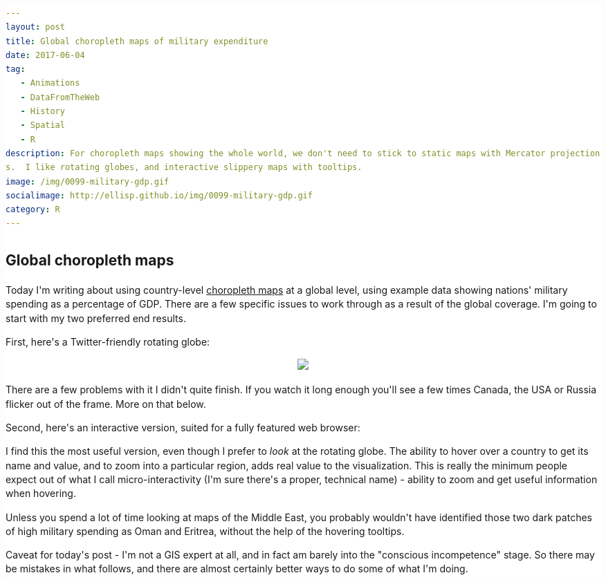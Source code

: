 ```yaml
---
layout: post
title: Global choropleth maps of military expenditure
date: 2017-06-04
tag: 
   - Animations
   - DataFromTheWeb
   - History
   - Spatial
   - R
description: For choropleth maps showing the whole world, we don't need to stick to static maps with Mercator projections.  I like rotating globes, and interactive slippery maps with tooltips.
image: /img/0099-military-gdp.gif
socialimage: http://ellisp.github.io/img/0099-military-gdp.gif
category: R
---
```


## Global choropleth maps

Today I'm writing about using country-level [choropleth maps](https://en.wikipedia.org/wiki/Choropleth_map) at a global level, using example data showing nations' military spending as a percentage of GDP.  There are a few specific issues to work through as a result of the global coverage.  I'm going to start with my two preferred end results.

First, here's a Twitter-friendly rotating globe:

<div>
<center>
<img src="/img/0099-military-gdp.gif" width = "500px">
</center>
</div>

There are a few problems with it I didn't quite finish.  If you watch it long enough you'll see a few times Canada, the USA or Russia flicker out of the frame.  More on that below.

Second, here's an interactive version, suited for a fully featured web browser:

<iframe width="700" height="350" src="/img/0099-leaflet.html" frameborder="0" scrolling="no"></iframe>

I find this the most useful version, even though I prefer to *look* at the rotating globe.  The ability to hover over a country to get its name and value, and to zoom into a particular region, adds real value to the visualization.  This is really the minimum people expect out of what I call micro-interactivity (I'm sure there's a proper, technical name) - ability to zoom and get useful information when hovering.  

Unless you spend a lot of time looking at maps of the Middle East, you probably wouldn't have identified those two dark patches of high military spending as Oman and Eritrea, without the help of the hovering tooltips.

Caveat for today's post - I'm not a GIS expert at all, and in fact am barely into the "conscious incompetence" stage.  So there may be mistakes in what follows, and there are almost certainly better ways to do some of what I'm doing.
